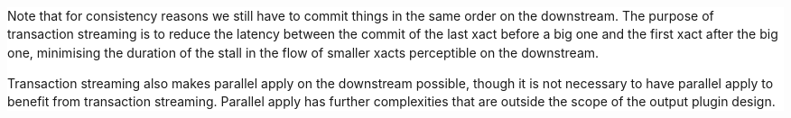 Note that for consistency reasons we still have to commit things in the same
order on the downstream. The purpose of transaction streaming is to reduce the
latency between the commit of the last xact before a big one and the first xact
after the big one, minimising the duration of the stall in the flow of smaller
xacts perceptible on the downstream.

Transaction streaming also makes parallel apply on the downstream possible,
though it is not necessary to have parallel apply to benefit from transaction
streaming. Parallel apply has further complexities that are outside the scope
of the output plugin design.
